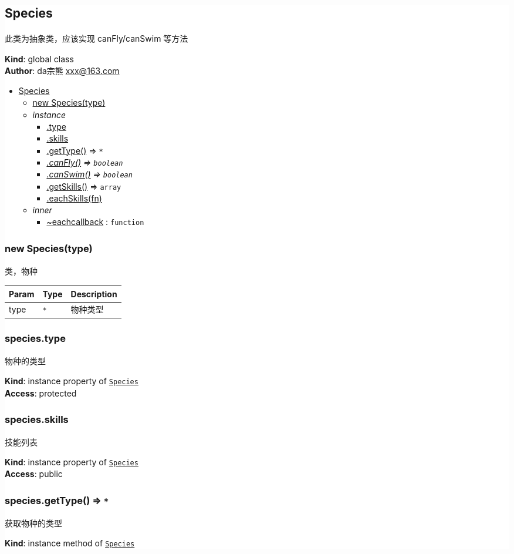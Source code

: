 <a name="Species"></a>

## Species
此类为抽象类，应该实现 canFly/canSwim 等方法

**Kind**: global class  
**Author**: da宗熊 <xxx@163.com>  

* [Species](#Species)
    * [new Species(type)](#new_Species_new)
    * _instance_
        * [.type](#Species+type)
        * [.skills](#Species+skills)
        * [.getType()](#Species+getType) ⇒ <code>\*</code>
        * *[.canFly()](#Species+canFly) ⇒ <code>boolean</code>*
        * *[.canSwim()](#Species+canSwim) ⇒ <code>boolean</code>*
        * [.getSkills()](#Species+getSkills) ⇒ <code>array</code>
        * [.eachSkills(fn)](#Species+eachSkills)
    * _inner_
        * [~eachcallback](#Species..eachcallback) : <code>function</code>

<a name="new_Species_new"></a>

### new Species(type)
类，物种


| Param | Type | Description |
| --- | --- | --- |
| type | <code>\*</code> | 物种类型 |

<a name="Species+type"></a>

### species.type
物种的类型

**Kind**: instance property of [<code>Species</code>](#Species)  
**Access**: protected  
<a name="Species+skills"></a>

### species.skills
技能列表

**Kind**: instance property of [<code>Species</code>](#Species)  
**Access**: public  
<a name="Species+getType"></a>

### species.getType() ⇒ <code>\*</code>
获取物种的类型

**Kind**: instance method of [<code>Species</code>](#Species)  
<a name="Species+canFly"></a>
